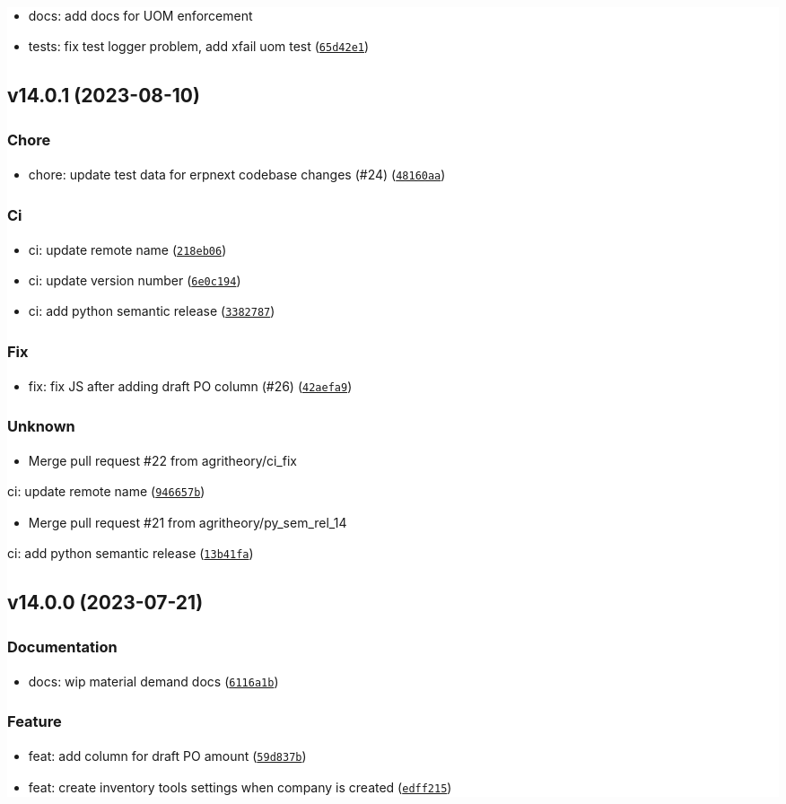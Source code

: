 * docs: add docs for UOM enforcement

* tests: fix test logger problem, add xfail uom test ([`65d42e1`](https://github.com/agritheory/inventory_tools/commit/65d42e126d81f3ed1b98178f7b6c68c6a070986e))

## v14.0.1 (2023-08-10)

### Chore

* chore: update test data for erpnext codebase changes (#24) ([`48160aa`](https://github.com/agritheory/inventory_tools/commit/48160aa27f5d0deb3be5e6e55f16d35fd92ae086))

### Ci

* ci: update remote name ([`218eb06`](https://github.com/agritheory/inventory_tools/commit/218eb06a6a4a2ac3f5b9ee214a130e2c8ba30d29))

* ci: update version number ([`6e0c194`](https://github.com/agritheory/inventory_tools/commit/6e0c194235a19011b0c7db5adb8ed7e5954ba5eb))

* ci: add python semantic release ([`3382787`](https://github.com/agritheory/inventory_tools/commit/3382787d4726d7483a7243eafff03eb775d0ac3e))

### Fix

* fix: fix JS after adding draft PO column (#26) ([`42aefa9`](https://github.com/agritheory/inventory_tools/commit/42aefa9abab60962f923870a151d7bacbceba141))

### Unknown

* Merge pull request #22 from agritheory/ci_fix

ci: update remote name ([`946657b`](https://github.com/agritheory/inventory_tools/commit/946657b179d2a8ba6934c2df7ca5d83f9bb04f29))

* Merge pull request #21 from agritheory/py_sem_rel_14

ci: add python semantic release ([`13b41fa`](https://github.com/agritheory/inventory_tools/commit/13b41fad052f9c45e017b6fbac6897bdf38b7883))

## v14.0.0 (2023-07-21)

### Documentation

* docs: wip material demand docs ([`6116a1b`](https://github.com/agritheory/inventory_tools/commit/6116a1b30b77565ff0470af32f8f59aa7a949786))

### Feature

* feat: add column for draft PO amount ([`59d837b`](https://github.com/agritheory/inventory_tools/commit/59d837b1d3dbf4798d08618d033f732cad76cf1f))

* feat: create inventory tools settings when company is created ([`edff215`](https://github.com/agritheory/inventory_tools/commit/edff215f58ce8163da37436af893e1395164520c))
